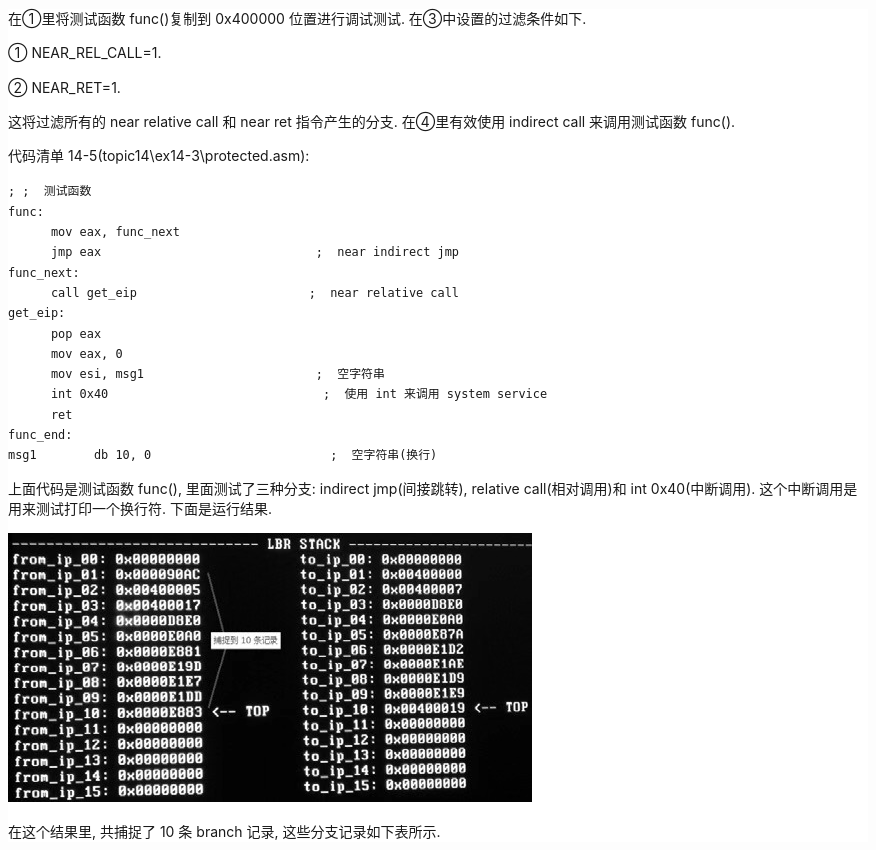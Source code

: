 在①里将测试函数 func()复制到 0x400000 位置进行调试测试. 在③中设置的过滤条件如下.

① NEAR\_REL\_CALL=1.

② NEAR\_RET=1.

这将过滤所有的 near relative call 和 near ret 指令产生的分支. 在④里有效使用 indirect call 来调用测试函数 func().

代码清单 14-5(topic14\ex14-3\protected.asm):

```assembly
; ;  测试函数
func:
      mov eax, func_next
      jmp eax                              ;  near indirect jmp
func_next:
      call get_eip                        ;  near relative call
get_eip:
      pop eax
      mov eax, 0
      mov esi, msg1                        ;  空字符串
      int 0x40                              ;  使用 int 来调用 system service
      ret
func_end:
msg1        db 10, 0                         ;  空字符串(换行)
```

上面代码是测试函数 func(), 里面测试了三种分支: indirect jmp(间接跳转), relative call(相对调用)和 int 0x40(中断调用). 这个中断调用是用来测试打印一个换行符. 下面是运行结果.

![config](./images/14.jpg)

在这个结果里, 共捕捉了 10 条 branch 记录, 这些分支记录如下表所示.
